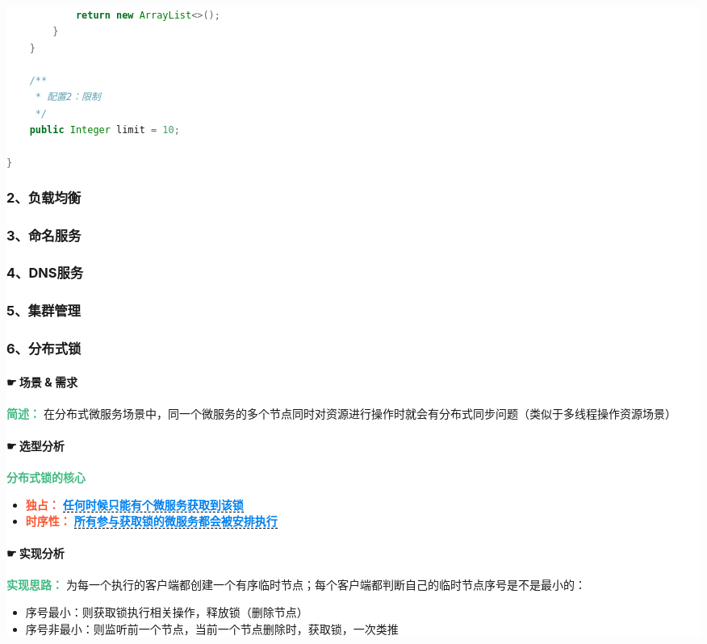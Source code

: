 ~~~java
            return new ArrayList<>();
        }
    }
 
    /**
     * 配置2：限制
     */
    public Integer limit = 10;
 
}
~~~



###  2、负载均衡



### 3、命名服务



### 4、DNS服务



### 5、集群管理



### 6、分布式锁

#### ☛  场景 & 需求

<span style="color:#42B983;font-weight:bold;">简述：</span> 在分布式微服务场景中，同一个微服务的多个节点同时对资源进行操作时就会有分布式同步问题（类似于多线程操作资源场景）

#### ☛  选型分析

<span style="color:#42B983;font-weight:bold;">分布式锁的核心</span>

* <span style="color:#FC5531; font-weight:bold;"> 独占：</span> <span style=" font-weight:bold;border-bottom:1px dashed #000; height:50px;width:350px;color:#0081EF">任何时候只能有个微服务获取到该锁</span>
* <span style="color:#FC5531; font-weight:bold;"> 时序性：</span> <span style=" font-weight:bold;border-bottom:1px dashed #000; height:50px;width:350px;color:#0081EF">所有参与获取锁的微服务都会被安排执行</span>

#### ☛ 实现分析

<span style="color:#42B983;font-weight:bold;">实现思路：</span> 为每一个执行的客户端都创建一个有序临时节点；每个客户端都判断自己的临时节点序号是不是最小的：

* 序号最小：则获取锁执行相关操作，释放锁（删除节点）
* 序号非最小：则监听前一个节点，当前一个节点删除时，获取锁，一次类推
